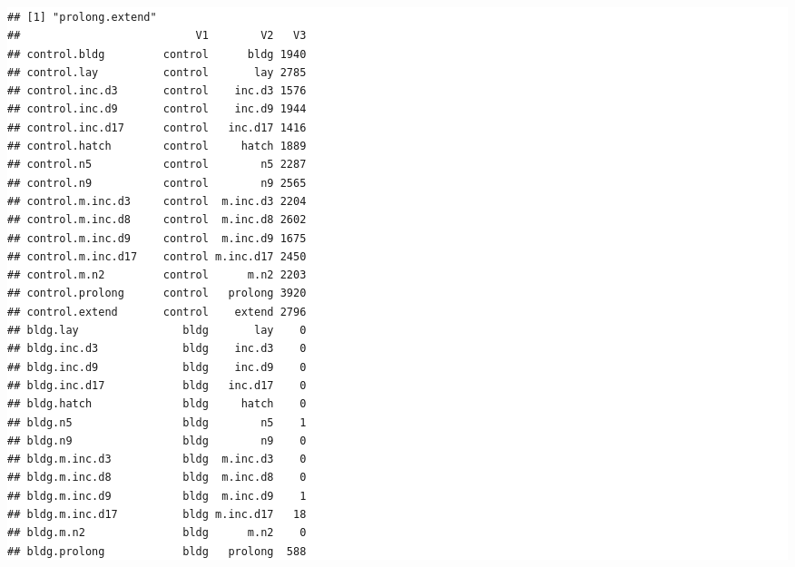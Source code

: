     ## [1] "prolong.extend"
    ##                           V1        V2   V3
    ## control.bldg         control      bldg 1940
    ## control.lay          control       lay 2785
    ## control.inc.d3       control    inc.d3 1576
    ## control.inc.d9       control    inc.d9 1944
    ## control.inc.d17      control   inc.d17 1416
    ## control.hatch        control     hatch 1889
    ## control.n5           control        n5 2287
    ## control.n9           control        n9 2565
    ## control.m.inc.d3     control  m.inc.d3 2204
    ## control.m.inc.d8     control  m.inc.d8 2602
    ## control.m.inc.d9     control  m.inc.d9 1675
    ## control.m.inc.d17    control m.inc.d17 2450
    ## control.m.n2         control      m.n2 2203
    ## control.prolong      control   prolong 3920
    ## control.extend       control    extend 2796
    ## bldg.lay                bldg       lay    0
    ## bldg.inc.d3             bldg    inc.d3    0
    ## bldg.inc.d9             bldg    inc.d9    0
    ## bldg.inc.d17            bldg   inc.d17    0
    ## bldg.hatch              bldg     hatch    0
    ## bldg.n5                 bldg        n5    1
    ## bldg.n9                 bldg        n9    0
    ## bldg.m.inc.d3           bldg  m.inc.d3    0
    ## bldg.m.inc.d8           bldg  m.inc.d8    0
    ## bldg.m.inc.d9           bldg  m.inc.d9    1
    ## bldg.m.inc.d17          bldg m.inc.d17   18
    ## bldg.m.n2               bldg      m.n2    0
    ## bldg.prolong            bldg   prolong  588